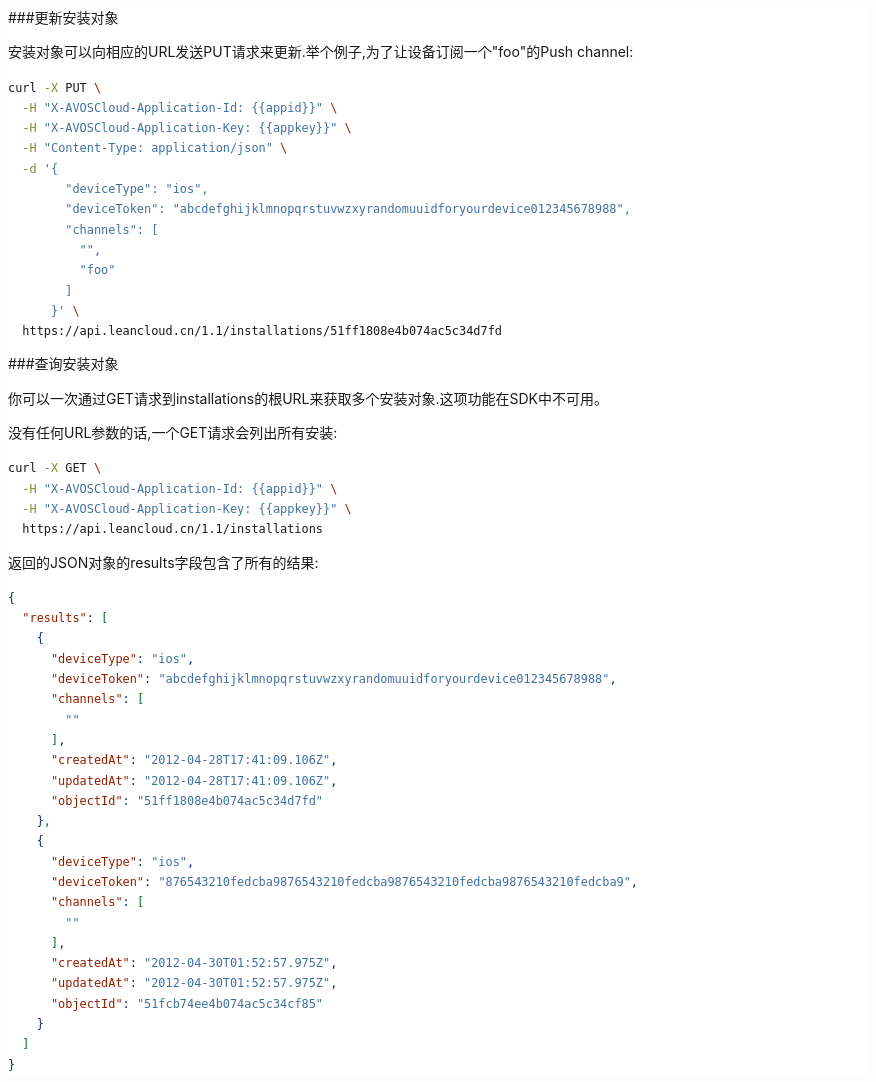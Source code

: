 ###更新安装对象

安装对象可以向相应的URL发送PUT请求来更新.举个例子,为了让设备订阅一个"foo"的Push channel:

```sh
curl -X PUT \
  -H "X-AVOSCloud-Application-Id: {{appid}}" \
  -H "X-AVOSCloud-Application-Key: {{appkey}}" \
  -H "Content-Type: application/json" \
  -d '{
        "deviceType": "ios",
        "deviceToken": "abcdefghijklmnopqrstuvwzxyrandomuuidforyourdevice012345678988",
        "channels": [
          "",
          "foo"
        ]
      }' \
  https://api.leancloud.cn/1.1/installations/51ff1808e4b074ac5c34d7fd
```

###查询安装对象

你可以一次通过GET请求到installations的根URL来获取多个安装对象.这项功能在SDK中不可用。

没有任何URL参数的话,一个GET请求会列出所有安装:

```sh
curl -X GET \
  -H "X-AVOSCloud-Application-Id: {{appid}}" \
  -H "X-AVOSCloud-Application-Key: {{appkey}}" \
  https://api.leancloud.cn/1.1/installations
```

返回的JSON对象的results字段包含了所有的结果:

```json
{
  "results": [
    {
      "deviceType": "ios",
      "deviceToken": "abcdefghijklmnopqrstuvwzxyrandomuuidforyourdevice012345678988",
      "channels": [
        ""
      ],
      "createdAt": "2012-04-28T17:41:09.106Z",
      "updatedAt": "2012-04-28T17:41:09.106Z",
      "objectId": "51ff1808e4b074ac5c34d7fd"
    },
    {
      "deviceType": "ios",
      "deviceToken": "876543210fedcba9876543210fedcba9876543210fedcba9876543210fedcba9",
      "channels": [
        ""
      ],
      "createdAt": "2012-04-30T01:52:57.975Z",
      "updatedAt": "2012-04-30T01:52:57.975Z",
      "objectId": "51fcb74ee4b074ac5c34cf85"
    }
  ]
}
```
